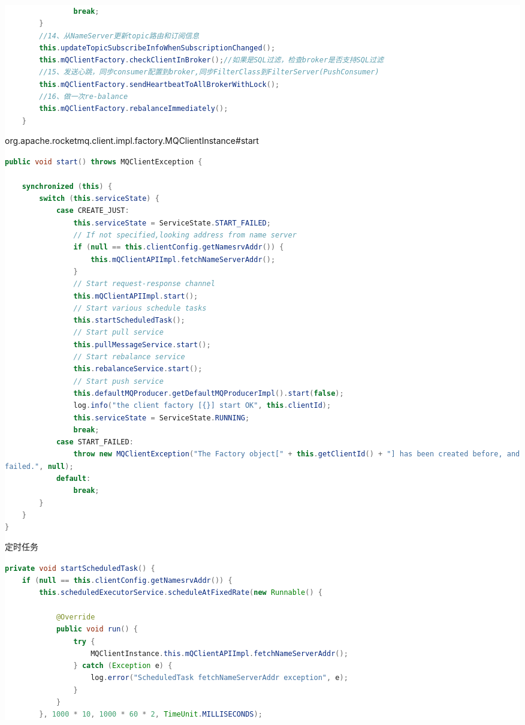 ```java
                break;
        }
        //14、从NameServer更新topic路由和订阅信息
        this.updateTopicSubscribeInfoWhenSubscriptionChanged();
        this.mQClientFactory.checkClientInBroker();//如果是SQL过滤，检查broker是否支持SQL过滤
        //15、发送心跳，同步consumer配置到broker,同步FilterClass到FilterServer(PushConsumer)
        this.mQClientFactory.sendHeartbeatToAllBrokerWithLock();
        //16、做一次re-balance
        this.mQClientFactory.rebalanceImmediately();
    }
```



org.apache.rocketmq.client.impl.factory.MQClientInstance#start

```java
public void start() throws MQClientException {

    synchronized (this) {
        switch (this.serviceState) {
            case CREATE_JUST:
                this.serviceState = ServiceState.START_FAILED;
                // If not specified,looking address from name server
                if (null == this.clientConfig.getNamesrvAddr()) {
                    this.mQClientAPIImpl.fetchNameServerAddr();
                }
                // Start request-response channel
                this.mQClientAPIImpl.start();
                // Start various schedule tasks
                this.startScheduledTask();
                // Start pull service
                this.pullMessageService.start();
                // Start rebalance service
                this.rebalanceService.start();
                // Start push service
                this.defaultMQProducer.getDefaultMQProducerImpl().start(false);
                log.info("the client factory [{}] start OK", this.clientId);
                this.serviceState = ServiceState.RUNNING;
                break;
            case START_FAILED:
                throw new MQClientException("The Factory object[" + this.getClientId() + "] has been created before, and failed.", null);
            default:
                break;
        }
    }
}
```

定时任务

```java
private void startScheduledTask() {
    if (null == this.clientConfig.getNamesrvAddr()) {
        this.scheduledExecutorService.scheduleAtFixedRate(new Runnable() {

            @Override
            public void run() {
                try {
                    MQClientInstance.this.mQClientAPIImpl.fetchNameServerAddr();
                } catch (Exception e) {
                    log.error("ScheduledTask fetchNameServerAddr exception", e);
                }
            }
        }, 1000 * 10, 1000 * 60 * 2, TimeUnit.MILLISECONDS);
```